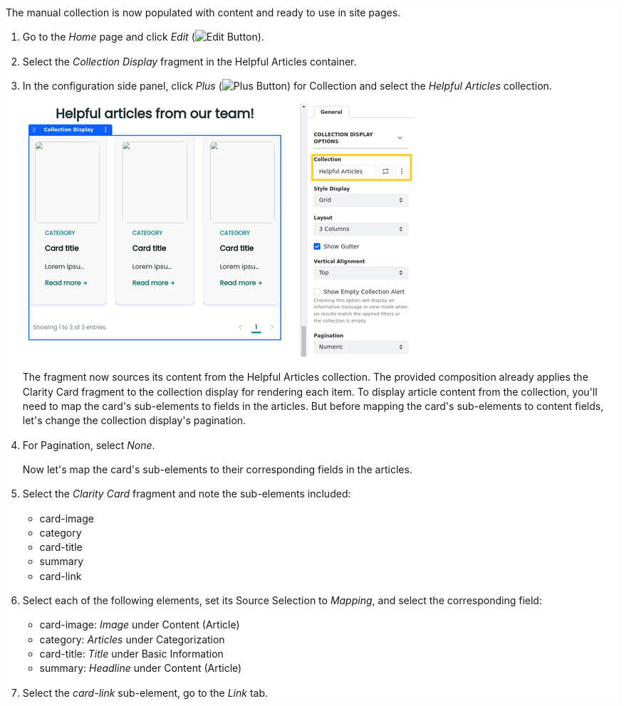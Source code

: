    The manual collection is now populated with content and ready to use in site pages.

1. Go to the *Home* page and click *Edit* (![Edit Button](../../images/icon-edit.png)).

1. Select the *Collection Display* fragment in the Helpful Articles container.

1. In the configuration side panel, click *Plus* (![Plus Button](../../images/icon-plus.png)) for Collection and select the *Helpful Articles* collection.

   ![Select the Helpful Articles collection.](./displaying-claritys-content/images/04.png)

   The fragment now sources its content from the Helpful Articles collection. The provided composition already applies the Clarity Card fragment to the collection display for rendering each item. To display article content from the collection, you'll need to map the card's sub-elements to fields in the articles. But before mapping the card's sub-elements to content fields, let's change the collection display's pagination.

1. For Pagination, select *None*.

   Now let's map the card's sub-elements to their corresponding fields in the articles.

1. Select the *Clarity Card* fragment and note the sub-elements included:

   * card-image
   * category
   * card-title
   * summary
   * card-link

1. Select each of the following elements, set its Source Selection to *Mapping*, and select the corresponding field:

   * card-image: *Image* under Content (Article)
   * category: *Articles* under Categorization
   * card-title: *Title* under Basic Information
   * summary: *Headline* under Content (Article)

1. Select the *card-link* sub-element, go to the *Link* tab.
